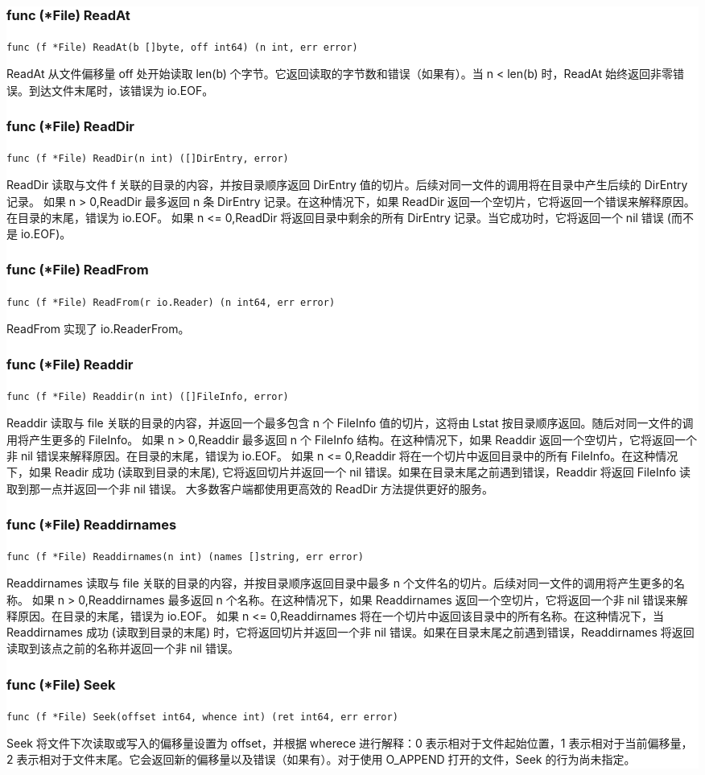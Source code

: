 ### func (*File) ReadAt
```go{1}
func (f *File) ReadAt(b []byte, off int64) (n int, err error)
```
ReadAt 从文件偏移量 off 处开始读取 len(b) 个字节。它返回读取的字节数和错误（如果有）。当 n < len(b) 时，ReadAt 始终返回非零错误。到达文件末尾时，该错误为 io.EOF。

### func (*File) ReadDir <Badge text="added in go1.16" type="tip" />
```go{1}
func (f *File) ReadDir(n int) ([]DirEntry, error)
```
ReadDir 读取与文件 f 关联的目录的内容，并按目录顺序返回 DirEntry 值的切片。后续对同一文件的调用将在目录中产生后续的 DirEntry 记录。
如果 n > 0,ReadDir 最多返回 n 条 DirEntry 记录。在这种情况下，如果 ReadDir 返回一个空切片，它将返回一个错误来解释原因。在目录的末尾，错误为 io.EOF。
如果 n <= 0,ReadDir 将返回目录中剩余的所有 DirEntry 记录。当它成功时，它将返回一个 nil 错误 (而不是 io.EOF)。

### func (*File) ReadFrom <Badge text="added in go1.15" type="tip" />
```go{1}
func (f *File) ReadFrom(r io.Reader) (n int64, err error)
```
ReadFrom 实现了 io.ReaderFrom。


### func (*File) Readdir
```go{1}
func (f *File) Readdir(n int) ([]FileInfo, error)
```
Readdir 读取与 file 关联的目录的内容，并返回一个最多包含 n 个 FileInfo 值的切片，这将由 Lstat 按目录顺序返回。随后对同一文件的调用将产生更多的 FileInfo。
如果 n > 0,Readdir 最多返回 n 个 FileInfo 结构。在这种情况下，如果 Readdir 返回一个空切片，它将返回一个非 nil 错误来解释原因。在目录的末尾，错误为 io.EOF。
如果 n <= 0,Readdir 将在一个切片中返回目录中的所有 FileInfo。在这种情况下，如果 Readir 成功 (读取到目录的末尾), 它将返回切片并返回一个 nil 错误。如果在目录末尾之前遇到错误，Readdir 将返回 FileInfo 读取到那一点并返回一个非 nil 错误。
大多数客户端都使用更高效的 ReadDir 方法提供更好的服务。

### func (*File) Readdirnames
```go{1}
func (f *File) Readdirnames(n int) (names []string, err error)
```
Readdirnames 读取与 file 关联的目录的内容，并按目录顺序返回目录中最多 n 个文件名的切片。后续对同一文件的调用将产生更多的名称。
如果 n > 0,Readdirnames 最多返回 n 个名称。在这种情况下，如果 Readdirnames 返回一个空切片，它将返回一个非 nil 错误来解释原因。在目录的末尾，错误为 io.EOF。
如果 n <= 0,Readdirnames 将在一个切片中返回该目录中的所有名称。在这种情况下，当 Readdirnames 成功 (读取到目录的末尾) 时，它将返回切片并返回一个非 nil 错误。如果在目录末尾之前遇到错误，Readdirnames 将返回读取到该点之前的名称并返回一个非 nil 错误。

### func (*File) Seek
```go{1}
func (f *File) Seek(offset int64, whence int) (ret int64, err error)
```
Seek 将文件下次读取或写入的偏移量设置为 offset，并根据 wherece 进行解释：0 表示相对于文件起始位置，1 表示相对于当前偏移量，2 表示相对于文件末尾。它会返回新的偏移量以及错误（如果有）。对于使用 O_APPEND 打开的文件，Seek 的行为尚未指定。
